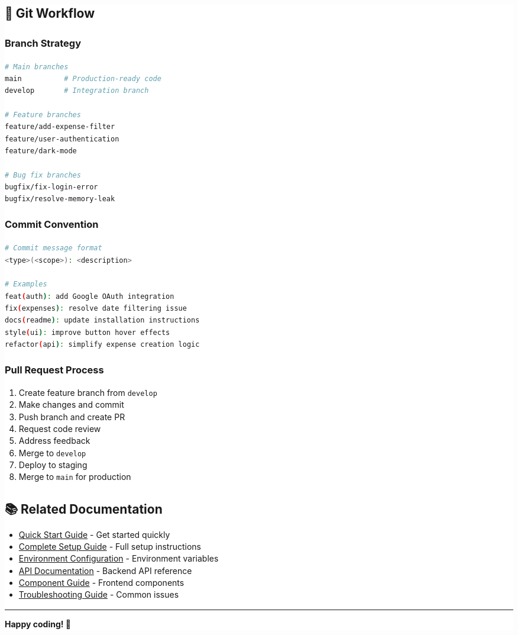 ## 🔄 Git Workflow

### Branch Strategy
```bash
# Main branches
main          # Production-ready code
develop       # Integration branch

# Feature branches
feature/add-expense-filter
feature/user-authentication
feature/dark-mode

# Bug fix branches
bugfix/fix-login-error
bugfix/resolve-memory-leak
```

### Commit Convention
```bash
# Commit message format
<type>(<scope>): <description>

# Examples
feat(auth): add Google OAuth integration
fix(expenses): resolve date filtering issue
docs(readme): update installation instructions
style(ui): improve button hover effects
refactor(api): simplify expense creation logic
```

### Pull Request Process
1. Create feature branch from `develop`
2. Make changes and commit
3. Push branch and create PR
4. Request code review
5. Address feedback
6. Merge to `develop`
7. Deploy to staging
8. Merge to `main` for production

## 📚 Related Documentation

- [Quick Start Guide](./quick-start.md) - Get started quickly
- [Complete Setup Guide](./setup.md) - Full setup instructions
- [Environment Configuration](./environment.md) - Environment variables
- [API Documentation](./api.md) - Backend API reference
- [Component Guide](./components.md) - Frontend components
- [Troubleshooting Guide](./troubleshooting.md) - Common issues

---

**Happy coding! 🚀**
